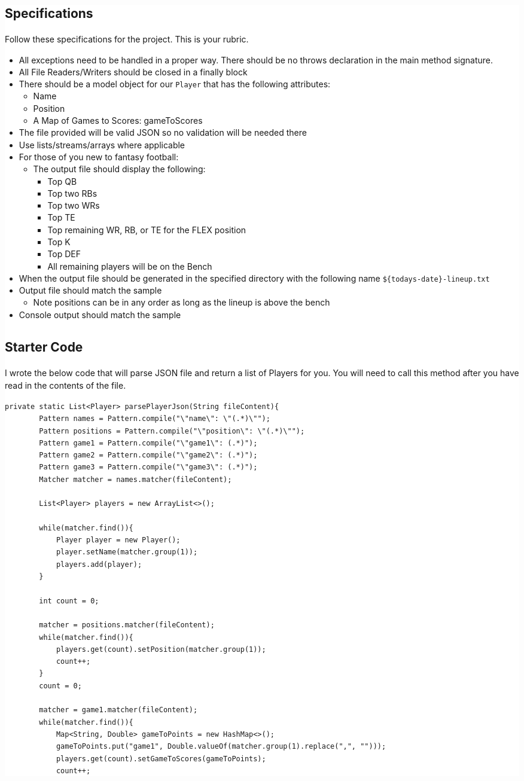 ## Specifications
Follow these specifications for the project. This is your rubric.
* All exceptions need to be handled in a proper way. There should be no throws declaration in the main method signature.
* All File Readers/Writers should be closed in a finally block
* There should be a model object for our ```Player``` that has the following attributes:
    * Name
    * Position
    * A Map of Games to Scores: gameToScores
* The file provided will be valid JSON so no validation will be needed there
* Use lists/streams/arrays where applicable
* For those of you new to fantasy football:
    * The output file should display the following:
        * Top QB
        * Top two RBs
        * Top two WRs
        * Top TE
        * Top remaining WR, RB, or TE for the FLEX position
        * Top K
        * Top DEF
        * All remaining players will be on the Bench
* When the output file should be generated in the specified directory with the following name ```${todays-date}-lineup.txt```
* Output file should match the sample
    * Note positions can be in any order as long as the lineup is above the bench
* Console output should match the sample

## Starter Code
I wrote the below code that will parse JSON file and return a list of Players for you. You will need to call this method after you have read in the contents of the file.
```
private static List<Player> parsePlayerJson(String fileContent){
        Pattern names = Pattern.compile("\"name\": \"(.*)\"");
        Pattern positions = Pattern.compile("\"position\": \"(.*)\"");
        Pattern game1 = Pattern.compile("\"game1\": (.*)");
        Pattern game2 = Pattern.compile("\"game2\": (.*)");
        Pattern game3 = Pattern.compile("\"game3\": (.*)");
        Matcher matcher = names.matcher(fileContent);

        List<Player> players = new ArrayList<>();

        while(matcher.find()){
            Player player = new Player();
            player.setName(matcher.group(1));
            players.add(player);
        }

        int count = 0;

        matcher = positions.matcher(fileContent);
        while(matcher.find()){
            players.get(count).setPosition(matcher.group(1));
            count++;
        }
        count = 0;

        matcher = game1.matcher(fileContent);
        while(matcher.find()){
            Map<String, Double> gameToPoints = new HashMap<>();
            gameToPoints.put("game1", Double.valueOf(matcher.group(1).replace(",", "")));
            players.get(count).setGameToScores(gameToPoints);
            count++;
```